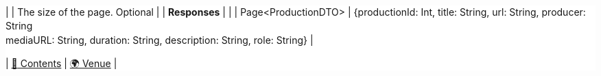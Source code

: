 |                 | The size of the page. Optional             |
| **Responses**   |                                            |
| Page\<ProductionDTO\> | {productionId: Int, title: String, url: String, producer: String<br />mediaURL: String, duration: String, description: String, role: String} |

| [:book: Contents](#contents) | [:earth_africa: Venue](#venue) |
